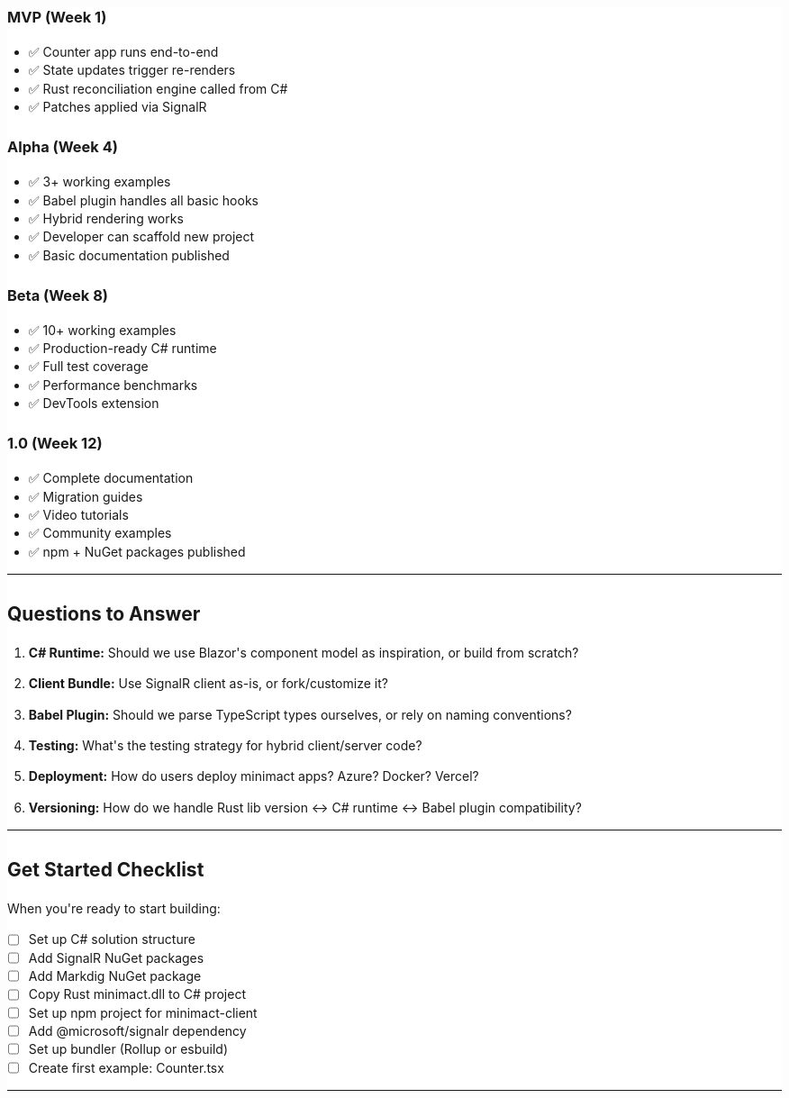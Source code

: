 ### MVP (Week 1)
- ✅ Counter app runs end-to-end
- ✅ State updates trigger re-renders
- ✅ Rust reconciliation engine called from C#
- ✅ Patches applied via SignalR

### Alpha (Week 4)
- ✅ 3+ working examples
- ✅ Babel plugin handles all basic hooks
- ✅ Hybrid rendering works
- ✅ Developer can scaffold new project
- ✅ Basic documentation published

### Beta (Week 8)
- ✅ 10+ working examples
- ✅ Production-ready C# runtime
- ✅ Full test coverage
- ✅ Performance benchmarks
- ✅ DevTools extension

### 1.0 (Week 12)
- ✅ Complete documentation
- ✅ Migration guides
- ✅ Video tutorials
- ✅ Community examples
- ✅ npm + NuGet packages published

---

## Questions to Answer

1. **C# Runtime:** Should we use Blazor's component model as inspiration, or build from scratch?

2. **Client Bundle:** Use SignalR client as-is, or fork/customize it?

3. **Babel Plugin:** Should we parse TypeScript types ourselves, or rely on naming conventions?

4. **Testing:** What's the testing strategy for hybrid client/server code?

5. **Deployment:** How do users deploy minimact apps? Azure? Docker? Vercel?

6. **Versioning:** How do we handle Rust lib version ↔ C# runtime ↔ Babel plugin compatibility?

---

## Get Started Checklist

When you're ready to start building:

- [ ] Set up C# solution structure
- [ ] Add SignalR NuGet packages
- [ ] Add Markdig NuGet package
- [ ] Copy Rust minimact.dll to C# project
- [ ] Set up npm project for minimact-client
- [ ] Add @microsoft/signalr dependency
- [ ] Set up bundler (Rollup or esbuild)
- [ ] Create first example: Counter.tsx

---